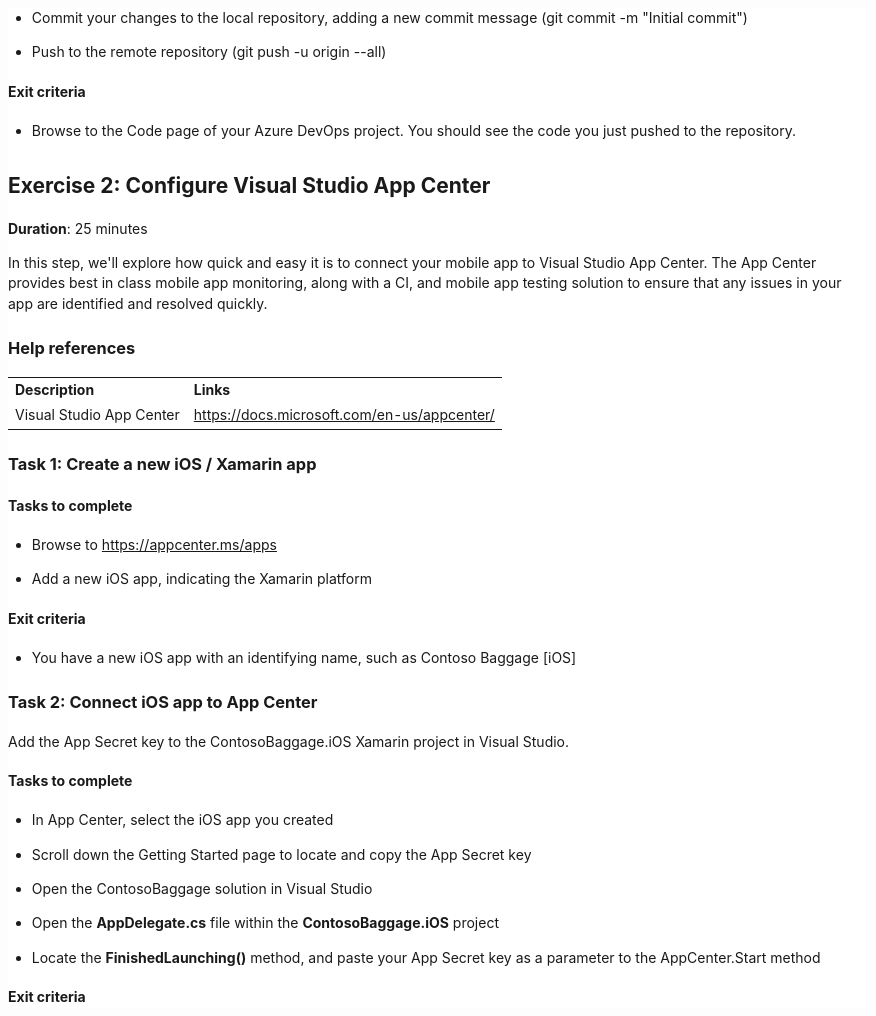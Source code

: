 -   Commit your changes to the local repository, adding a new commit message (git commit -m "Initial commit")

-   Push to the remote repository (git push -u origin --all)

#### Exit criteria

-   Browse to the Code page of your Azure DevOps project. You should see the code you just pushed to the repository.

## Exercise 2: Configure Visual Studio App Center

**Duration**: 25 minutes

In this step, we'll explore how quick and easy it is to connect your mobile app to Visual Studio App Center. The App Center provides best in class mobile app monitoring, along with a CI, and mobile app testing solution to ensure that any issues in your app are identified and resolved quickly.

### Help references
|    |            |
|----------|:-------------|
| **Description** | **Links** |
| Visual Studio App Center | <https://docs.microsoft.com/en-us/appcenter/> |

### Task 1: Create a new iOS / Xamarin app

#### Tasks to complete

-   Browse to <https://appcenter.ms/apps>

-   Add a new iOS app, indicating the Xamarin platform

#### Exit criteria

-   You have a new iOS app with an identifying name, such as Contoso Baggage \[iOS\]

### Task 2: Connect iOS app to App Center

Add the App Secret key to the ContosoBaggage.iOS Xamarin project in Visual Studio.

#### Tasks to complete

-   In App Center, select the iOS app you created

-   Scroll down the Getting Started page to locate and copy the App Secret key

-   Open the ContosoBaggage solution in Visual Studio

-   Open the **AppDelegate.cs** file within the **ContosoBaggage.iOS** project

-   Locate the **FinishedLaunching()** method, and paste your App Secret key as a parameter to the AppCenter.Start method

#### Exit criteria
